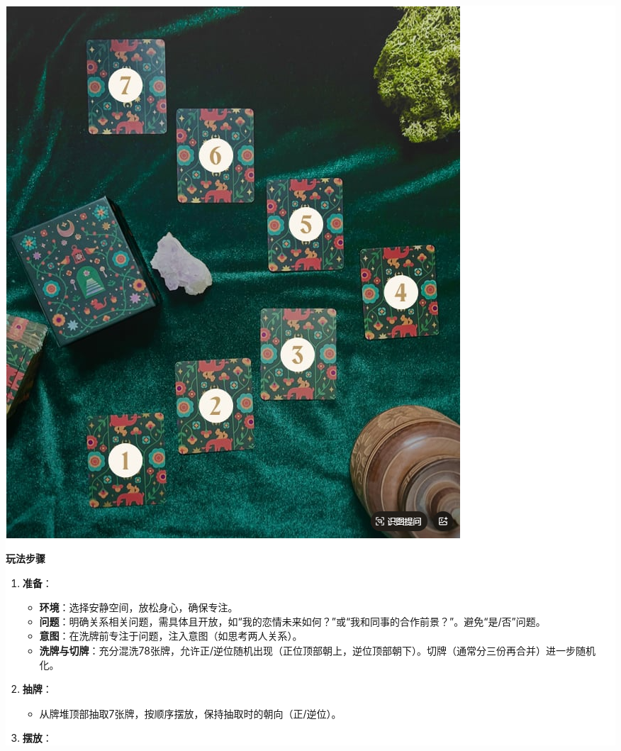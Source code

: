 ![image-20250908155410922](./typora_resource/%E5%A1%94%E7%BD%97%E7%89%8C%E8%B0%83%E7%A0%94/image-20250908155410922.png)

**玩法步骤**

1. **准备**：

   - **环境**：选择安静空间，放松身心，确保专注。
   - **问题**：明确关系相关问题，需具体且开放，如“我的恋情未来如何？”或“我和同事的合作前景？”。避免“是/否”问题。
   - **意图**：在洗牌前专注于问题，注入意图（如思考两人关系）。
   - **洗牌与切牌**：充分混洗78张牌，允许正/逆位随机出现（正位顶部朝上，逆位顶部朝下）。切牌（通常分三份再合并）进一步随机化。

2. **抽牌**：

   - 从牌堆顶部抽取7张牌，按顺序摆放，保持抽取时的朝向（正/逆位）。

3. **摆放**：
